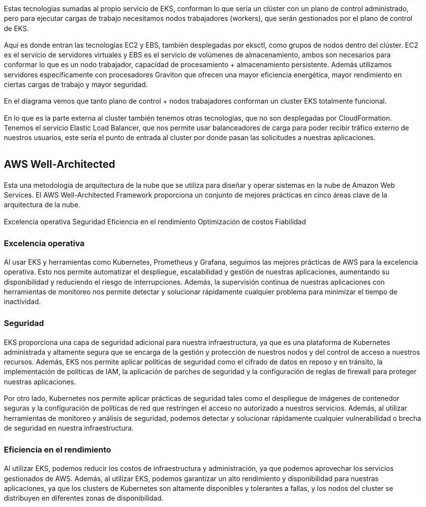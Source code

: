 Estas tecnologías sumadas al propio servicio de EKS, conforman lo que sería un clúster con un plano de control administrado, pero para ejecutar cargas de trabajo necesitamos nodos trabajadores (workers), que serán gestionados por el plano de control de EKS.

Aquí es donde entran las tecnologías EC2 y EBS, también desplegadas por eksctl, como grupos de nodos dentro del clúster. EC2 es el servicio de servidores virtuales y EBS es el servicio de volúmenes de almacenamiento, ambos son necesarios para conformar lo que es un nodo trabajador, capacidad de procesamiento + almacenamiento persistente. Además utilizamos servidores específicamente con procesadores Graviton que ofrecen una mayor eficiencia energética, mayor rendimiento en ciertas cargas de trabajo y mayor seguridad.

En el diagrama vemos que tanto plano de control + nodos trabajadores conforman un cluster EKS totalmente funcional.

En lo que es la parte externa al cluster también tenemos otras tecnologías, que no son desplegadas por CloudFormation. Tenemos el servicio Elastic Load Balancer, que nos permite usar balanceadores de carga para poder recibir tráfico externo de nuestros usuarios, este sería el punto de entrada al cluster por donde pasan las solicitudes a nuestras aplicaciones.

## AWS Well-Architected
Esta una metodología de arquitectura de la nube que se utiliza para diseñar y operar sistemas en la nube de Amazon Web Services. El AWS Well-Architected Framework proporciona un conjunto de mejores prácticas en cinco áreas clave de la arquitectura de la nube.

Excelencia operativa
Seguridad
Eficiencia en el rendimiento
Optimización de costos
Fiabilidad


### Excelencia operativa
Al usar EKS y herramientas como Kubernetes, Prometheus y Grafana, seguimos las mejores prácticas de AWS para la excelencia operativa. Esto nos permite automatizar el despliegue, escalabilidad y gestión de nuestras aplicaciones, aumentando su disponibilidad y reduciendo el riesgo de interrupciones. Además, la supervisión continua de nuestras aplicaciones con herramientas de monitoreo nos permite detectar y solucionar rápidamente cualquier problema para minimizar el tiempo de inactividad.

### Seguridad
EKS proporciona una capa de seguridad adicional para nuestra infraestructura, ya que es una plataforma de Kubernetes administrada y altamente segura que se encarga de la gestión y protección de nuestros nodos y del control de acceso a nuestros recursos. Además, EKS nos permite aplicar políticas de seguridad como el cifrado de datos en reposo y en tránsito, la implementación de políticas de IAM, la aplicación de parches de seguridad y la configuración de reglas de firewall para proteger nuestras aplicaciones.

Por otro lado, Kubernetes nos permite aplicar prácticas de seguridad tales como el despliegue de imágenes de contenedor seguras y la configuración de políticas de red que restringen el acceso no autorizado a nuestros servicios. Además, al utilizar herramientas de monitoreo y análisis de seguridad, podemos detectar y solucionar rápidamente cualquier vulnerabilidad o brecha de seguridad en nuestra infraestructura.

### Eficiencia en el rendimiento
Al utilizar EKS, podemos reducir los costos de infraestructura y administración, ya que podemos aprovechar los servicios gestionados de AWS. Además, al utilizar EKS, podemos garantizar un alto rendimiento y disponibilidad para nuestras aplicaciones, ya que los clusters de Kubernetes son altamente disponibles y tolerantes a fallas, y los nodos del cluster se distribuyen en diferentes zonas de disponibilidad.
